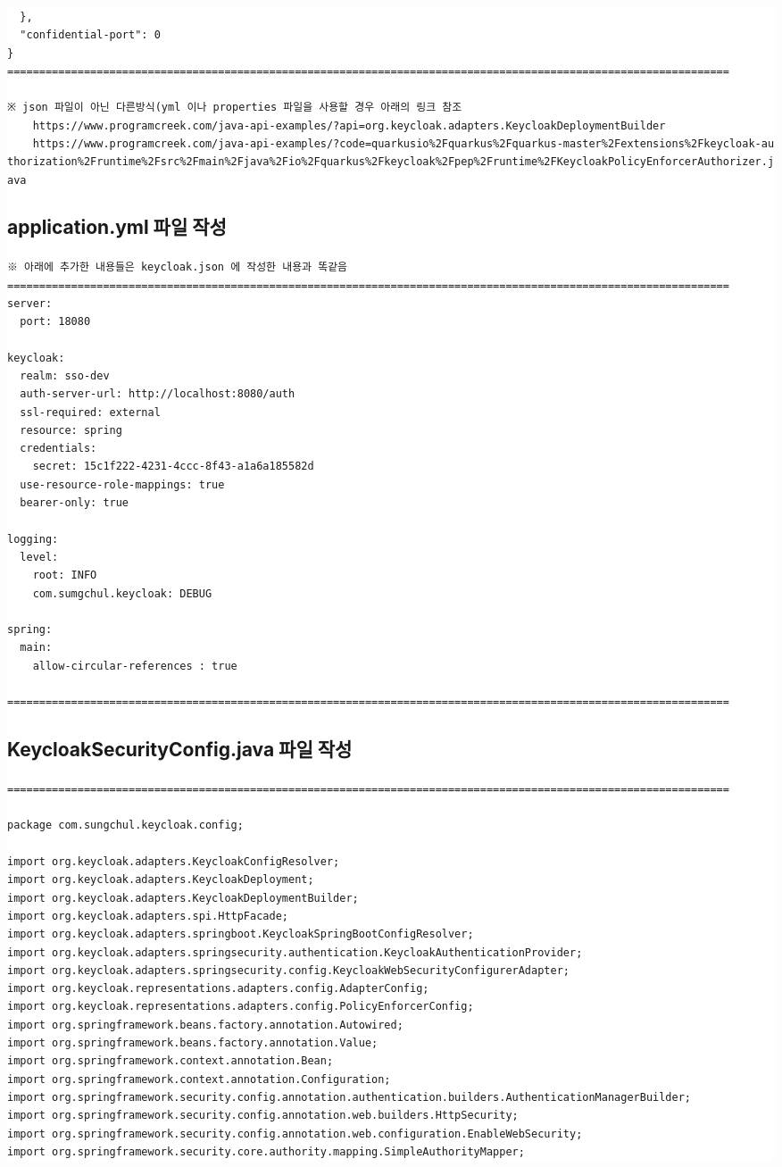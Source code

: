 	  },  
	  "confidential-port": 0  
	}  
	=================================================================================================================  
  
	※ json 파일이 아닌 다른방식(yml 이나 properties 파일을 사용할 경우 아래의 링크 참조  
		https://www.programcreek.com/java-api-examples/?api=org.keycloak.adapters.KeycloakDeploymentBuilder  
		https://www.programcreek.com/java-api-examples/?code=quarkusio%2Fquarkus%2Fquarkus-master%2Fextensions%2Fkeycloak-authorization%2Fruntime%2Fsrc%2Fmain%2Fjava%2Fio%2Fquarkus%2Fkeycloak%2Fpep%2Fruntime%2FKeycloakPolicyEnforcerAuthorizer.java  
  
## application.yml 파일 작성  
	※ 아래에 추가한 내용들은 keycloak.json 에 작성한 내용과 똑같음  
	=================================================================================================================  
	server:  
	  port: 18080  
  
	keycloak:  
	  realm: sso-dev  
	  auth-server-url: http://localhost:8080/auth  
	  ssl-required: external  
	  resource: spring  
	  credentials:  
		secret: 15c1f222-4231-4ccc-8f43-a1a6a185582d  
	  use-resource-role-mappings: true  
	  bearer-only: true  
  
	logging:  
	  level:  
		root: INFO  
		com.sumgchul.keycloak: DEBUG  
  
	spring:  
	  main:  
		allow-circular-references : true  
  
	=================================================================================================================  
  
## KeycloakSecurityConfig.java 파일 작성  
  
	=================================================================================================================  
  
	package com.sungchul.keycloak.config;  
  
	import org.keycloak.adapters.KeycloakConfigResolver;  
	import org.keycloak.adapters.KeycloakDeployment;  
	import org.keycloak.adapters.KeycloakDeploymentBuilder;  
	import org.keycloak.adapters.spi.HttpFacade;  
	import org.keycloak.adapters.springboot.KeycloakSpringBootConfigResolver;  
	import org.keycloak.adapters.springsecurity.authentication.KeycloakAuthenticationProvider;  
	import org.keycloak.adapters.springsecurity.config.KeycloakWebSecurityConfigurerAdapter;  
	import org.keycloak.representations.adapters.config.AdapterConfig;  
	import org.keycloak.representations.adapters.config.PolicyEnforcerConfig;  
	import org.springframework.beans.factory.annotation.Autowired;  
	import org.springframework.beans.factory.annotation.Value;  
	import org.springframework.context.annotation.Bean;  
	import org.springframework.context.annotation.Configuration;  
	import org.springframework.security.config.annotation.authentication.builders.AuthenticationManagerBuilder;  
	import org.springframework.security.config.annotation.web.builders.HttpSecurity;  
	import org.springframework.security.config.annotation.web.configuration.EnableWebSecurity;  
	import org.springframework.security.core.authority.mapping.SimpleAuthorityMapper;  